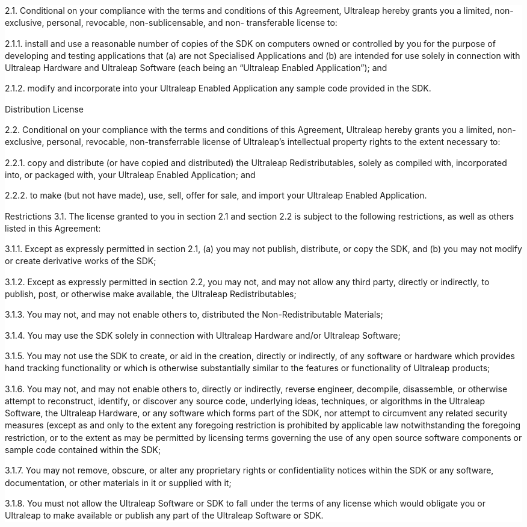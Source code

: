 2.1. Conditional on your compliance with the terms and conditions of this Agreement, Ultraleap hereby grants you a limited, non-exclusive, personal, revocable, non-sublicensable, and non- transferable license to:

2.1.1. install and use a reasonable number of copies of the SDK on computers owned or controlled by you for the purpose of developing and testing applications that (a) are not Specialised Applications and (b) are intended for use solely in connection with Ultraleap Hardware and Ultraleap Software (each being an “Ultraleap Enabled Application”); and

2.1.2. modify and incorporate into your Ultraleap Enabled Application any sample code provided in the SDK.

Distribution License

2.2. Conditional on your compliance with the terms and conditions of this Agreement, Ultraleap hereby grants you a limited, non-exclusive, personal, revocable, non-transferrable license of Ultraleap’s intellectual property rights to the extent necessary to:

2.2.1. copy and distribute (or have copied and distributed) the Ultraleap Redistributables, solely as compiled with, incorporated into, or packaged with, your Ultraleap Enabled Application; and

2.2.2. to make (but not have made), use, sell, offer for sale, and import your Ultraleap Enabled Application.

Restrictions
3.1. The license granted to you in section 2.1 and section 2.2 is subject to the following restrictions, as well as others listed in this Agreement:

3.1.1. Except as expressly permitted in section 2.1, (a) you may not publish, distribute, or copy the SDK, and (b) you may not modify or create derivative works of the SDK;

3.1.2. Except as expressly permitted in section 2.2, you may not, and may not allow any third party, directly or indirectly, to publish, post, or otherwise make available, the Ultraleap Redistributables;

3.1.3. You may not, and may not enable others to, distributed the Non-Redistributable Materials;

3.1.4. You may use the SDK solely in connection with Ultraleap Hardware and/or Ultraleap Software;

3.1.5. You may not use the SDK to create, or aid in the creation, directly or indirectly, of any software or hardware which provides hand tracking functionality or which is otherwise substantially similar to the features or functionality of Ultraleap products;

3.1.6. You may not, and may not enable others to, directly or indirectly, reverse engineer, decompile, disassemble, or otherwise attempt to reconstruct, identify, or discover any source code, underlying ideas, techniques, or algorithms in the Ultraleap Software, the Ultraleap Hardware, or any software which forms part of the SDK, nor attempt to circumvent any related security measures (except as and only to the extent any foregoing restriction is prohibited by applicable law notwithstanding the foregoing restriction, or to the extent as may be permitted by licensing terms governing the use of any open source software components or sample code contained within the SDK;

3.1.7. You may not remove, obscure, or alter any proprietary rights or confidentiality notices within the SDK or any software, documentation, or other materials in it or supplied with it;

3.1.8. You must not allow the Ultraleap Software or SDK to fall under the terms of any license which would obligate you or Ultraleap to make available or publish any part of the Ultraleap Software or SDK.
